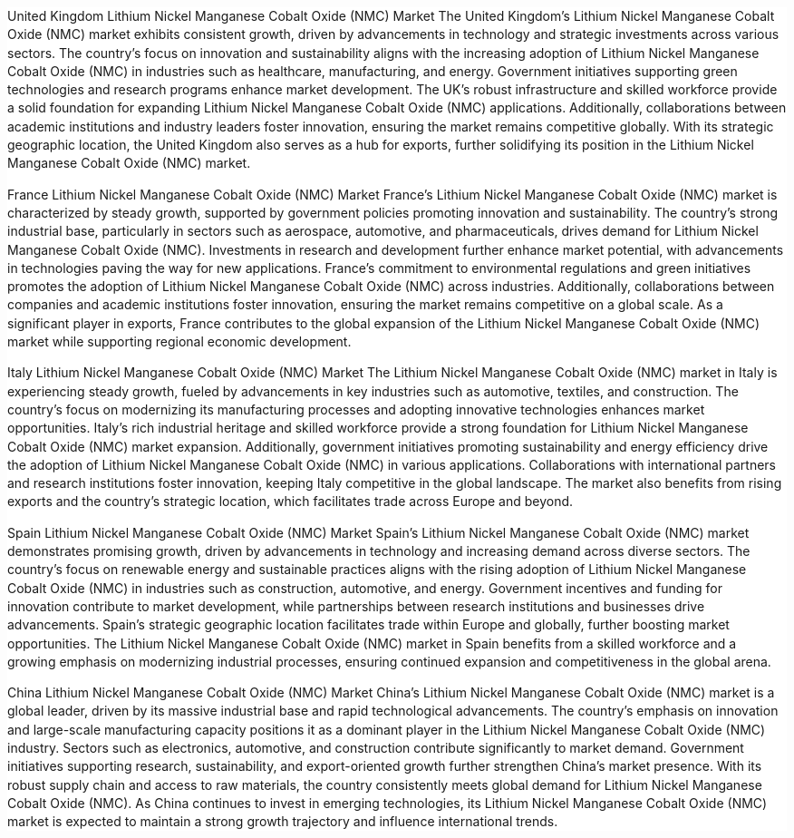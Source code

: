 United Kingdom Lithium Nickel Manganese Cobalt Oxide (NMC) Market
The United Kingdom’s Lithium Nickel Manganese Cobalt Oxide (NMC) market exhibits consistent growth, driven by advancements in technology and strategic investments across various sectors. The country’s focus on innovation and sustainability aligns with the increasing adoption of Lithium Nickel Manganese Cobalt Oxide (NMC) in industries such as healthcare, manufacturing, and energy. Government initiatives supporting green technologies and research programs enhance market development. The UK’s robust infrastructure and skilled workforce provide a solid foundation for expanding Lithium Nickel Manganese Cobalt Oxide (NMC) applications. Additionally, collaborations between academic institutions and industry leaders foster innovation, ensuring the market remains competitive globally. With its strategic geographic location, the United Kingdom also serves as a hub for exports, further solidifying its position in the Lithium Nickel Manganese Cobalt Oxide (NMC) market.

France Lithium Nickel Manganese Cobalt Oxide (NMC) Market
France’s Lithium Nickel Manganese Cobalt Oxide (NMC) market is characterized by steady growth, supported by government policies promoting innovation and sustainability. The country’s strong industrial base, particularly in sectors such as aerospace, automotive, and pharmaceuticals, drives demand for Lithium Nickel Manganese Cobalt Oxide (NMC). Investments in research and development further enhance market potential, with advancements in technologies paving the way for new applications. France’s commitment to environmental regulations and green initiatives promotes the adoption of Lithium Nickel Manganese Cobalt Oxide (NMC) across industries. Additionally, collaborations between companies and academic institutions foster innovation, ensuring the market remains competitive on a global scale. As a significant player in exports, France contributes to the global expansion of the Lithium Nickel Manganese Cobalt Oxide (NMC) market while supporting regional economic development.

Italy Lithium Nickel Manganese Cobalt Oxide (NMC) Market
The Lithium Nickel Manganese Cobalt Oxide (NMC) market in Italy is experiencing steady growth, fueled by advancements in key industries such as automotive, textiles, and construction. The country’s focus on modernizing its manufacturing processes and adopting innovative technologies enhances market opportunities. Italy’s rich industrial heritage and skilled workforce provide a strong foundation for Lithium Nickel Manganese Cobalt Oxide (NMC) market expansion. Additionally, government initiatives promoting sustainability and energy efficiency drive the adoption of Lithium Nickel Manganese Cobalt Oxide (NMC) in various applications. Collaborations with international partners and research institutions foster innovation, keeping Italy competitive in the global landscape. The market also benefits from rising exports and the country’s strategic location, which facilitates trade across Europe and beyond.

Spain Lithium Nickel Manganese Cobalt Oxide (NMC) Market
Spain’s Lithium Nickel Manganese Cobalt Oxide (NMC) market demonstrates promising growth, driven by advancements in technology and increasing demand across diverse sectors. The country’s focus on renewable energy and sustainable practices aligns with the rising adoption of Lithium Nickel Manganese Cobalt Oxide (NMC) in industries such as construction, automotive, and energy. Government incentives and funding for innovation contribute to market development, while partnerships between research institutions and businesses drive advancements. Spain’s strategic geographic location facilitates trade within Europe and globally, further boosting market opportunities. The Lithium Nickel Manganese Cobalt Oxide (NMC) market in Spain benefits from a skilled workforce and a growing emphasis on modernizing industrial processes, ensuring continued expansion and competitiveness in the global arena.

China Lithium Nickel Manganese Cobalt Oxide (NMC) Market
China’s Lithium Nickel Manganese Cobalt Oxide (NMC) market is a global leader, driven by its massive industrial base and rapid technological advancements. The country’s emphasis on innovation and large-scale manufacturing capacity positions it as a dominant player in the Lithium Nickel Manganese Cobalt Oxide (NMC) industry. Sectors such as electronics, automotive, and construction contribute significantly to market demand. Government initiatives supporting research, sustainability, and export-oriented growth further strengthen China’s market presence. With its robust supply chain and access to raw materials, the country consistently meets global demand for Lithium Nickel Manganese Cobalt Oxide (NMC). As China continues to invest in emerging technologies, its Lithium Nickel Manganese Cobalt Oxide (NMC) market is expected to maintain a strong growth trajectory and influence international trends.
